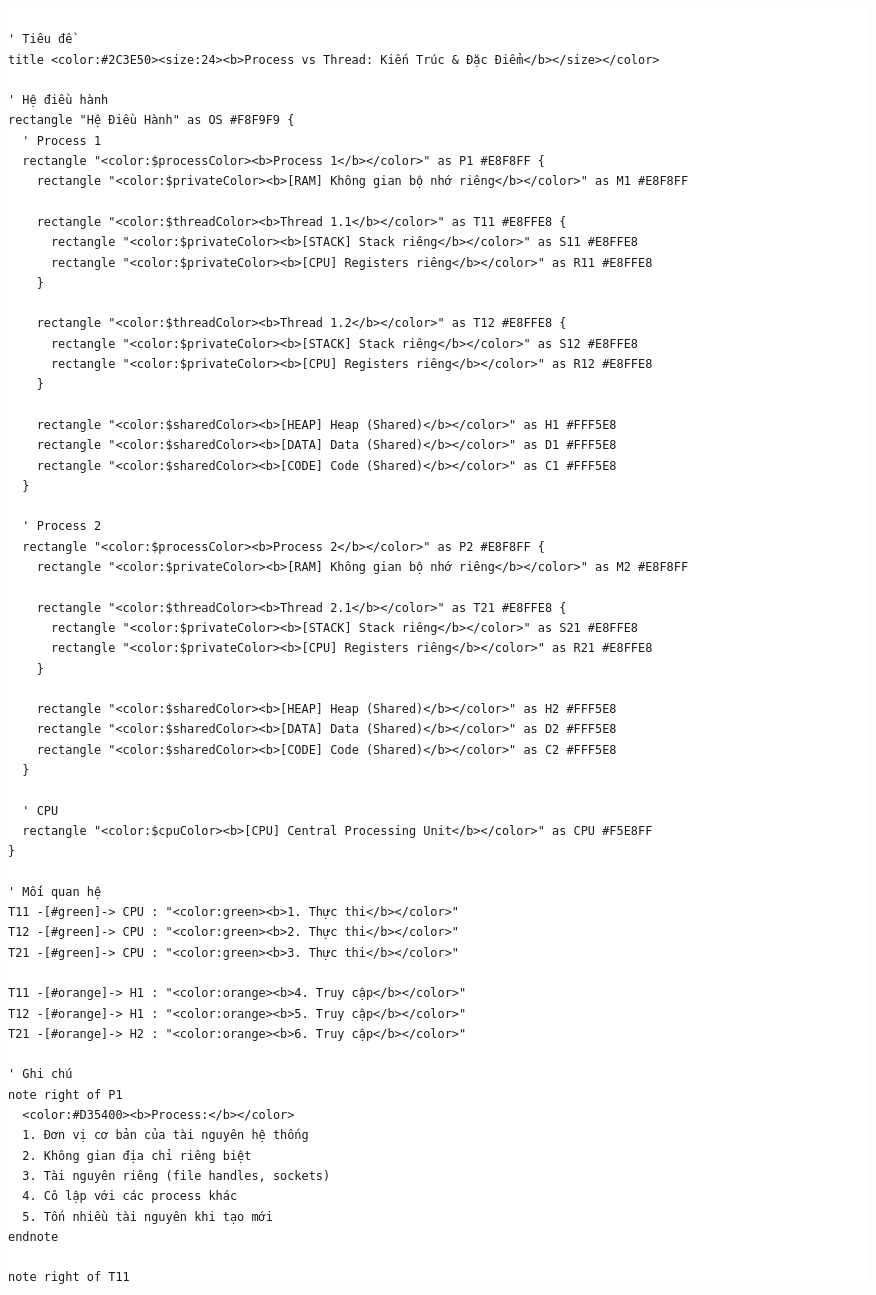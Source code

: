```plantuml

' Tiêu đề
title <color:#2C3E50><size:24><b>Process vs Thread: Kiến Trúc & Đặc Điểm</b></size></color>

' Hệ điều hành
rectangle "Hệ Điều Hành" as OS #F8F9F9 {
  ' Process 1
  rectangle "<color:$processColor><b>Process 1</b></color>" as P1 #E8F8FF {
    rectangle "<color:$privateColor><b>[RAM] Không gian bộ nhớ riêng</b></color>" as M1 #E8F8FF
    
    rectangle "<color:$threadColor><b>Thread 1.1</b></color>" as T11 #E8FFE8 {
      rectangle "<color:$privateColor><b>[STACK] Stack riêng</b></color>" as S11 #E8FFE8
      rectangle "<color:$privateColor><b>[CPU] Registers riêng</b></color>" as R11 #E8FFE8
    }
    
    rectangle "<color:$threadColor><b>Thread 1.2</b></color>" as T12 #E8FFE8 {
      rectangle "<color:$privateColor><b>[STACK] Stack riêng</b></color>" as S12 #E8FFE8
      rectangle "<color:$privateColor><b>[CPU] Registers riêng</b></color>" as R12 #E8FFE8
    }
    
    rectangle "<color:$sharedColor><b>[HEAP] Heap (Shared)</b></color>" as H1 #FFF5E8
    rectangle "<color:$sharedColor><b>[DATA] Data (Shared)</b></color>" as D1 #FFF5E8
    rectangle "<color:$sharedColor><b>[CODE] Code (Shared)</b></color>" as C1 #FFF5E8
  }
  
  ' Process 2
  rectangle "<color:$processColor><b>Process 2</b></color>" as P2 #E8F8FF {
    rectangle "<color:$privateColor><b>[RAM] Không gian bộ nhớ riêng</b></color>" as M2 #E8F8FF
    
    rectangle "<color:$threadColor><b>Thread 2.1</b></color>" as T21 #E8FFE8 {
      rectangle "<color:$privateColor><b>[STACK] Stack riêng</b></color>" as S21 #E8FFE8
      rectangle "<color:$privateColor><b>[CPU] Registers riêng</b></color>" as R21 #E8FFE8
    }
    
    rectangle "<color:$sharedColor><b>[HEAP] Heap (Shared)</b></color>" as H2 #FFF5E8
    rectangle "<color:$sharedColor><b>[DATA] Data (Shared)</b></color>" as D2 #FFF5E8
    rectangle "<color:$sharedColor><b>[CODE] Code (Shared)</b></color>" as C2 #FFF5E8
  }
  
  ' CPU
  rectangle "<color:$cpuColor><b>[CPU] Central Processing Unit</b></color>" as CPU #F5E8FF
}

' Mối quan hệ
T11 -[#green]-> CPU : "<color:green><b>1. Thực thi</b></color>"
T12 -[#green]-> CPU : "<color:green><b>2. Thực thi</b></color>"
T21 -[#green]-> CPU : "<color:green><b>3. Thực thi</b></color>"

T11 -[#orange]-> H1 : "<color:orange><b>4. Truy cập</b></color>"
T12 -[#orange]-> H1 : "<color:orange><b>5. Truy cập</b></color>"
T21 -[#orange]-> H2 : "<color:orange><b>6. Truy cập</b></color>"

' Ghi chú
note right of P1
  <color:#D35400><b>Process:</b></color>
  1. Đơn vị cơ bản của tài nguyên hệ thống
  2. Không gian địa chỉ riêng biệt
  3. Tài nguyên riêng (file handles, sockets)
  4. Cô lập với các process khác
  5. Tốn nhiều tài nguyên khi tạo mới
endnote

note right of T11
```